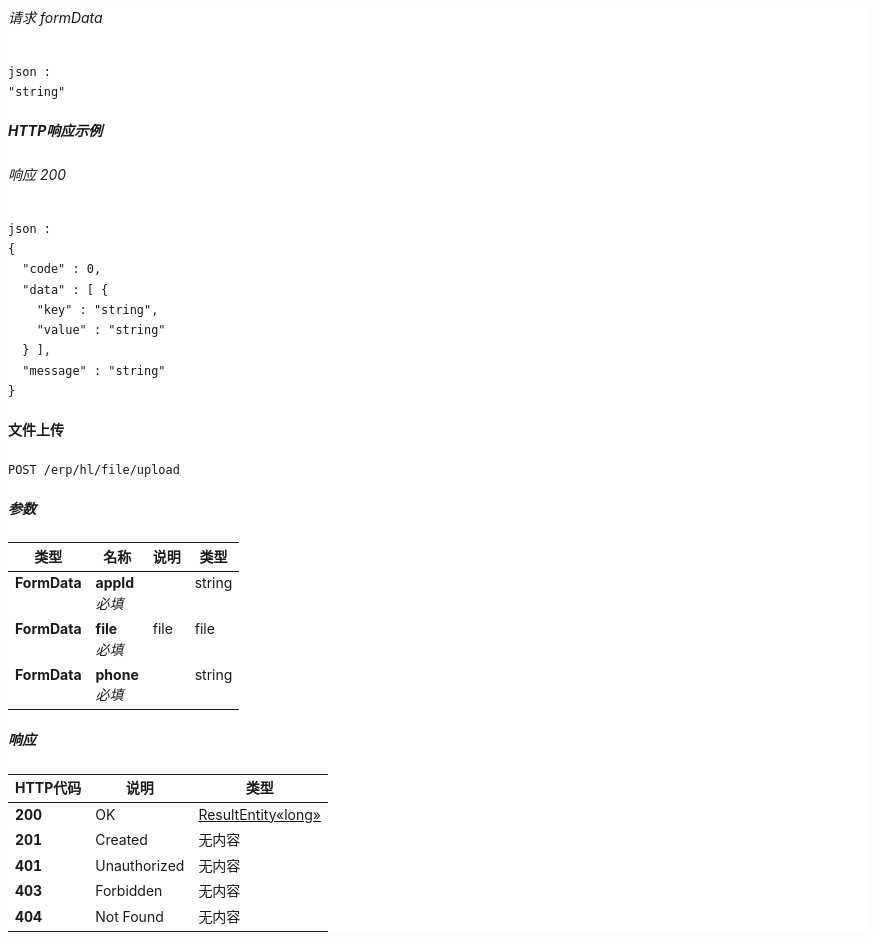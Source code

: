 
###### 请求 formData
```
json :
"string"
```


##### HTTP响应示例

###### 响应 200
```
json :
{
  "code" : 0,
  "data" : [ {
    "key" : "string",
    "value" : "string"
  } ],
  "message" : "string"
}
```


<a name="uploadwithignoreusingpost"></a>
#### 文件上传
```
POST /erp/hl/file/upload
```


##### 参数

|类型|名称|说明|类型|
|---|---|---|---|
|**FormData**|**appId**  <br>*必填*||string|
|**FormData**|**file**  <br>*必填*|file|file|
|**FormData**|**phone**  <br>*必填*||string|


##### 响应

|HTTP代码|说明|类型|
|---|---|---|
|**200**|OK|[ResultEntity«long»](#1b28d0b71fcb7202ab8c02bf351e5312)|
|**201**|Created|无内容|
|**401**|Unauthorized|无内容|
|**403**|Forbidden|无内容|
|**404**|Not Found|无内容|

